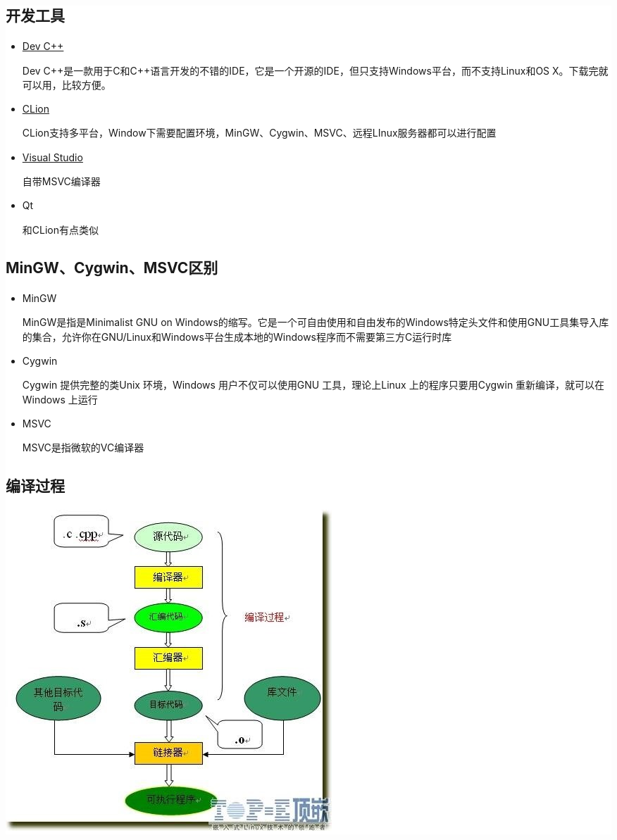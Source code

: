 ## 开发工具

+ [Dev C++](https://sourceforge.net/projects/dev-cpp/)

  Dev C++是一款用于C和C++语言开发的不错的IDE，它是一个开源的IDE，但只支持Windows平台，而不支持Linux和OS X。下载完就可以用，比较方便。

+ [CLion](https://www.jetbrains.com/clion/)

  CLion支持多平台，Window下需要配置环境，MinGW、Cygwin、MSVC、远程LInux服务器都可以进行配置

+ [Visual Studio](https://visualstudio.microsoft.com/)

  自带MSVC编译器

+ Qt

  和CLion有点类似			

## MinGW、Cygwin、MSVC区别

+ MinGW

  MinGW是指是Minimalist GNU on Windows的缩写。它是一个可自由使用和自由发布的Windows特定头文件和使用GNU工具集导入库的集合，允许你在GNU/Linux和Windows平台生成本地的Windows程序而不需要第三方C运行时库

+ Cygwin

  Cygwin 提供完整的类Unix 环境，Windows 用户不仅可以使用GNU 工具，理论上Linux 上的程序只要用Cygwin 重新编译，就可以在Windows 上运行

+ MSVC

  MSVC是指微软的VC编译器

## 编译过程

![](images/C++_build_1.jpg)
